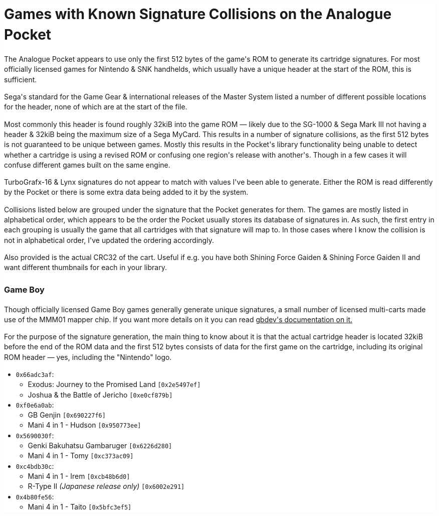 # Games with Known Signature Collisions on the Analogue Pocket

The Analogue Pocket appears to use only the first 512 bytes of the game's ROM to generate its cartridge signatures. For
most
officially licensed games for Nintendo & SNK handhelds, which usually have a unique header at the
start of the ROM, this is sufficient.

Sega's standard for the Game Gear & international releases of the Master System listed a number of different possible
locations for the header, none of which are at the start of the file.

Most commonly this header is found roughly 32kiB into the game ROM — likely due to the SG-1000 & Sega Mark III not
having a header & 32kiB being the maximum size of a Sega MyCard. This results in a number of signature collisions, as
the first 512 bytes is not guaranteed to be unique between games. Mostly this results in the Pocket's library
functionality being unable to detect whether a cartridge is using a revised ROM or confusing one region's release with
another's. Though in a few cases it will confuse different games built on the same engine.

TurboGrafx-16 & Lynx signatures do not appear to match with values I've been able to generate. Either the ROM is read
differently by the Pocket or there is some extra data being added to it by the system.

Collisions listed below are grouped under the signature that the Pocket generates for them. The games are mostly listed
in alphabetical order, which appears to be the order the Pocket usually stores its database of signatures in. As such, 
the first entry in each grouping is usually the game that all cartridges with that signature will map to. In those cases
where I know the collision is not in alphabetical order, I've updated the ordering accordingly.

Also provided is the actual CRC32 of the cart. Useful if e.g. you have both Shining Force Gaiden & Shining Force Gaiden
II and want different thumbnails for each in your library.

### Game Boy

Though officially licensed Game Boy games generally generate unique signatures, a small number of licensed multi-carts
made use of the MMM01 mapper chip. If you want more details on it you can
read [gbdev's documentation on it.](https://gbdev.io/pandocs/MMM01.html)

For the purpose of the signature generation, the main thing to know about it is that the actual cartridge header is
located 32kiB before the end of the ROM data and the first 512 bytes consists of data for the first game on the
cartridge, including its original ROM header — yes, including the "Nintendo" logo.

* `0x66adc3af`:
    * Exodus: Journey to the Promised Land  `[0x2e5497ef]`
    * Joshua & the Battle of Jericho  `[0xe0cf879b]`
* `0xf0e6a0ab`:
    * GB Genjin  `[0x690227f6]`
    * Mani 4 in 1 - Hudson  `[0x950773ee]`
* `0x5690030f`:
    * Genki Bakuhatsu Gambaruger  `[0x6226d280]`
    * Mani 4 in 1 - Tomy  `[0xc373ac09]`
* `0xc4bdb30c`:
    * Mani 4 in 1 - Irem  `[0xcb48b6d0]`
    * R-Type II _(Japanese release only)_  `[0x6002e291]`
* `0x4b80fe56`:
    * Mani 4 in 1 - Taito  `[0x5bfc3ef5]`